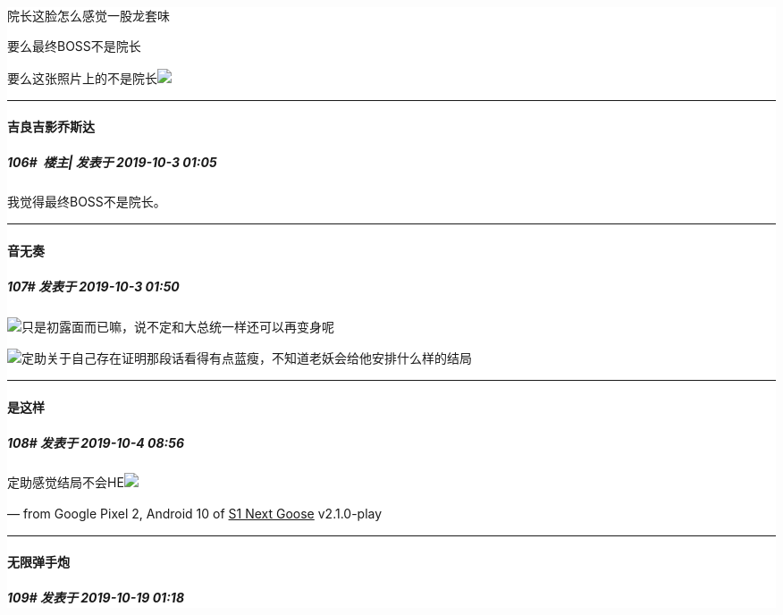 
院长这脸怎么感觉一股龙套味

要么最终BOSS不是院长

要么这张照片上的不是院长<img src="https://static.saraba1st.com/image/smiley/face2017/143.png" referrerpolicy="no-referrer">







-----

####  吉良吉影乔斯达  
##### 106#         楼主| 发表于 2019-10-3 01:05




我觉得最终BOSS不是院长。







-----

####  音无奏  
##### 107#       发表于 2019-10-3 01:50



<img src="https://static.saraba1st.com/image/smiley/face2017/220.png" referrerpolicy="no-referrer">只是初露面而已嘛，说不定和大总统一样还可以再变身呢

<img src="https://static.saraba1st.com/image/smiley/face2017/135.png" referrerpolicy="no-referrer">定助关于自己存在证明那段话看得有点蓝瘦，不知道老妖会给他安排什么样的结局







-----

####  是这样  
##### 108#       发表于 2019-10-4 08:56




定助感觉结局不会HE<img src="https://static.saraba1st.com/image/smiley/face2017/001.png" referrerpolicy="no-referrer">

— from Google Pixel 2, Android 10 of [S1 Next Goose](https://pan.baidu.com/s/1mi43uRm) v2.1.0-play







-----

####  无限弹手炮  
##### 109#       发表于 2019-10-19 01:18
